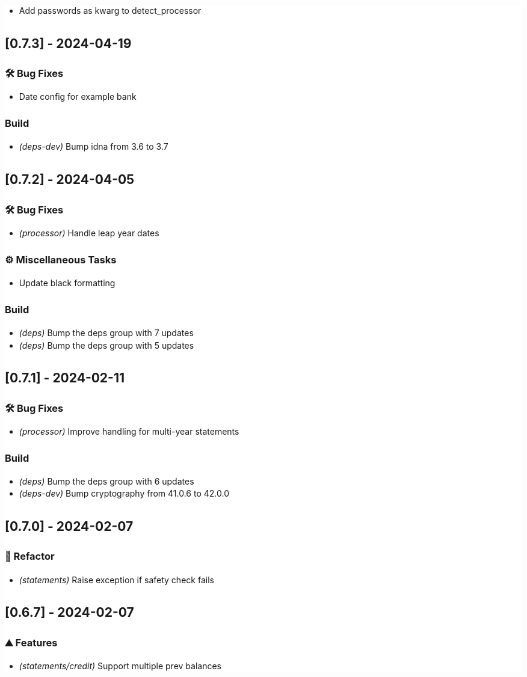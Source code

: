 - Add passwords as kwarg to detect_processor

## [0.7.3] - 2024-04-19

### 🛠️ Bug Fixes

- Date config for example bank

### Build

- *(deps-dev)* Bump idna from 3.6 to 3.7

## [0.7.2] - 2024-04-05

### 🛠️ Bug Fixes

- *(processor)* Handle leap year dates

### ⚙️ Miscellaneous Tasks

- Update black formatting

### Build

- *(deps)* Bump the deps group with 7 updates
- *(deps)* Bump the deps group with 5 updates

## [0.7.1] - 2024-02-11

### 🛠️ Bug Fixes

- *(processor)* Improve handling for multi-year statements

### Build

- *(deps)* Bump the deps group with 6 updates
- *(deps-dev)* Bump cryptography from 41.0.6 to 42.0.0

## [0.7.0] - 2024-02-07

### 🚜 Refactor

- *(statements)* Raise exception if safety check fails

## [0.6.7] - 2024-02-07

### ⛰️ Features

- *(statements/credit)* Support multiple prev balances
